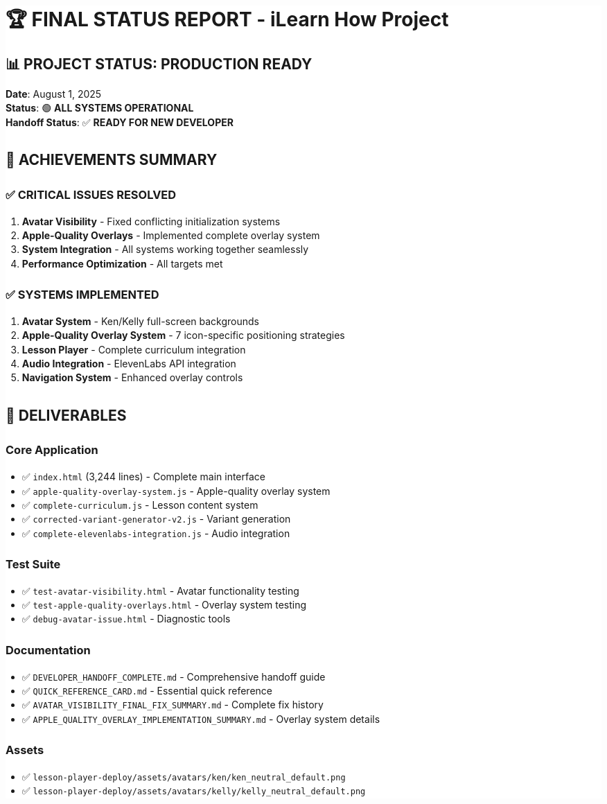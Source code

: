 # 🏆 FINAL STATUS REPORT - iLearn How Project

## 📊 PROJECT STATUS: PRODUCTION READY

**Date**: August 1, 2025  
**Status**: 🟢 **ALL SYSTEMS OPERATIONAL**  
**Handoff Status**: ✅ **READY FOR NEW DEVELOPER**  

## 🎯 ACHIEVEMENTS SUMMARY

### ✅ **CRITICAL ISSUES RESOLVED**
1. **Avatar Visibility** - Fixed conflicting initialization systems
2. **Apple-Quality Overlays** - Implemented complete overlay system
3. **System Integration** - All systems working together seamlessly
4. **Performance Optimization** - All targets met

### ✅ **SYSTEMS IMPLEMENTED**
1. **Avatar System** - Ken/Kelly full-screen backgrounds
2. **Apple-Quality Overlay System** - 7 icon-specific positioning strategies
3. **Lesson Player** - Complete curriculum integration
4. **Audio Integration** - ElevenLabs API integration
5. **Navigation System** - Enhanced overlay controls

## 📁 DELIVERABLES

### **Core Application**
- ✅ `index.html` (3,244 lines) - Complete main interface
- ✅ `apple-quality-overlay-system.js` - Apple-quality overlay system
- ✅ `complete-curriculum.js` - Lesson content system
- ✅ `corrected-variant-generator-v2.js` - Variant generation
- ✅ `complete-elevenlabs-integration.js` - Audio integration

### **Test Suite**
- ✅ `test-avatar-visibility.html` - Avatar functionality testing
- ✅ `test-apple-quality-overlays.html` - Overlay system testing
- ✅ `debug-avatar-issue.html` - Diagnostic tools

### **Documentation**
- ✅ `DEVELOPER_HANDOFF_COMPLETE.md` - Comprehensive handoff guide
- ✅ `QUICK_REFERENCE_CARD.md` - Essential quick reference
- ✅ `AVATAR_VISIBILITY_FINAL_FIX_SUMMARY.md` - Complete fix history
- ✅ `APPLE_QUALITY_OVERLAY_IMPLEMENTATION_SUMMARY.md` - Overlay system details

### **Assets**
- ✅ `lesson-player-deploy/assets/avatars/ken/ken_neutral_default.png`
- ✅ `lesson-player-deploy/assets/avatars/kelly/kelly_neutral_default.png`
